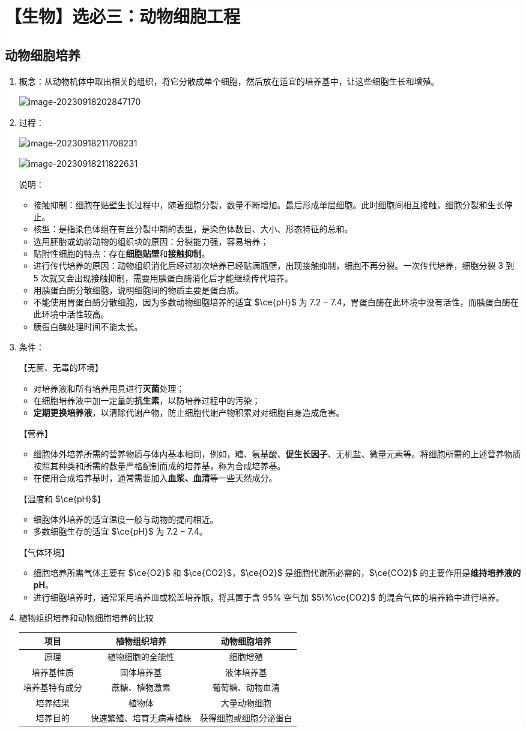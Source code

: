 # 【生物】选必三：动物细胞工程

## 动物细胞培养

1. 概念：从动物机体中取出相关的组织，将它分散成单个细胞，然后放在适宜的培养基中，让这些细胞生长和增殖。

   ![image-20230918202847170](C:\Users\Administrator\AppData\Roaming\Typora\typora-user-images\image-20230918202847170.png)

2. 过程：

   ![image-20230918211708231](C:\Users\Administrator\AppData\Roaming\Typora\typora-user-images\image-20230918211708231.png)

   ![image-20230918211822631](C:\Users\Administrator\AppData\Roaming\Typora\typora-user-images\image-20230918211822631.png)

   说明：

   - 接触抑制：细胞在贴壁生长过程中，随着细胞分裂，数量不断增加。最后形成单层细胞。此时细胞间相互接触，细胞分裂和生长停止。
   - 核型：是指染色体组在有丝分裂中期的表型，是染色体数目、大小、形态特征的总和。
   - 选用胚胎或幼龄动物的组织块的原因：分裂能力强，容易培养；
   - 贴附性细胞的特点：存在**细胞贴壁**和**接触抑制**。
   - 进行传代培养的原因：动物组织消化后经过初次培养已经贴满瓶壁，出现接触抑制，细胞不再分裂。一次传代培养，细胞分裂 $3$ 到 $5$ 次就又会出现接触抑制，需要用胰蛋白酶消化后才能继续传代培养。
   - 用胰蛋白酶分散细胞，说明细胞间的物质主要是蛋白质。
   - 不能使用胃蛋白酶分散细胞，因为多数动物细胞培养的适宜 $\ce{pH}$ 为 $7.2-7.4$，胃蛋白酶在此环境中没有活性，而胰蛋白酶在此环境中活性较高。
   - 胰蛋白酶处理时间不能太长。

3. 条件：

   【无菌、无毒的环境】

   - 对培养液和所有培养用具进行**灭菌**处理；
   - 在细胞培养液中加一定量的**抗生素**，以防培养过程中的污染；
   - **定期更换培养液**，以清除代谢产物，防止细胞代谢产物积累对对细胞自身造成危害。

   【营养】

   -  细胞体外培养所需的营养物质与体内基本相同，例如，糖、氨基酸、**促生长因子**、无机盐、微量元素等。将细胞所需的上述营养物质按照其种类和所需的数量严格配制而成的培养基，称为合成培养基。
   - 在使用合成培养基时，通常需要加入**血浆、血清**等一些天然成分。

   【温度和 $\ce{pH}$】

   - 细胞体外培养的适宜温度一般与动物的提问相近。
   - 多数细胞生存的适宜 $\ce{pH}$ 为 $7.2-7.4$。

   【气体环境】

   - 细胞培养所需气体主要有 $\ce{O2}$ 和 $\ce{CO2}$，$\ce{O2}$ 是细胞代谢所必需的，$\ce{CO2}$ 的主要作用是**维持培养液的 $\mathbf{pH}$**。
   - 进行细胞培养时，通常采用培养皿或松盖培养瓶，将其置于含 $95\%$ 空气加 $5\%\ce{CO2}$ 的混合气体的培养箱中进行培养。

4. 植物组织培养和动物细胞培养的比较

   |      项目      |       植物组织培养       |      动物细胞培养      |
   | :------------: | :----------------------: | :--------------------: |
   |      原理      |     植物细胞的全能性     |        细胞增殖        |
   |   培养基性质   |        固体培养基        |       液体培养基       |
   | 培养基特有成分 |      蔗糖、植物激素      |    葡萄糖、动物血清    |
   |    培养结果    |          植物体          |      大量动物细胞      |
   |    培养目的    | 快速繁殖、培育无病毒植株 | 获得细胞或细胞分泌蛋白 |
